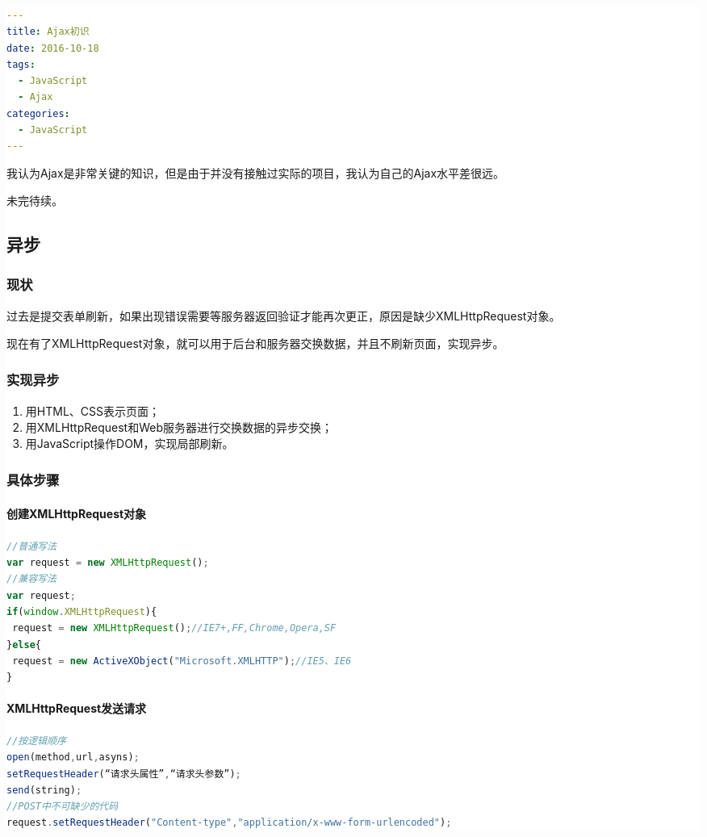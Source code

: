 ```yaml
---
title: Ajax初识
date: 2016-10-18
tags: 
  - JavaScript
  - Ajax
categories: 
  - JavaScript
---
```


我认为Ajax是非常关键的知识，但是由于并没有接触过实际的项目，我认为自己的Ajax水平差很远。

未完待续。



## 异步

### 现状

过去是提交表单刷新，如果出现错误需要等服务器返回验证才能再次更正，原因是缺少XMLHttpRequest对象。

现在有了XMLHttpRequest对象，就可以用于后台和服务器交换数据，并且不刷新页面，实现异步。

### 实现异步

1. 用HTML、CSS表示页面；
2. 用XMLHttpRequest和Web服务器进行交换数据的异步交换；
3. 用JavaScript操作DOM，实现局部刷新。

### 具体步骤

#### 创建XMLHttpRequest对象

```javascript
//普通写法
var request = new XMLHttpRequest();
//兼容写法
var request;
if(window.XMLHttpRequest){
 request = new XMLHttpRequest();//IE7+,FF,Chrome,Opera,SF
}else{
 request = new ActiveXObject("Microsoft.XMLHTTP");//IE5、IE6
}
```

#### XMLHttpRequest发送请求

```javascript
//按逻辑顺序
open(method,url,asyns);
setRequestHeader(“请求头属性”,“请求头参数”);
send(string);
//POST中不可缺少的代码
request.setRequestHeader("Content-type","application/x-www-form-urlencoded");
```
